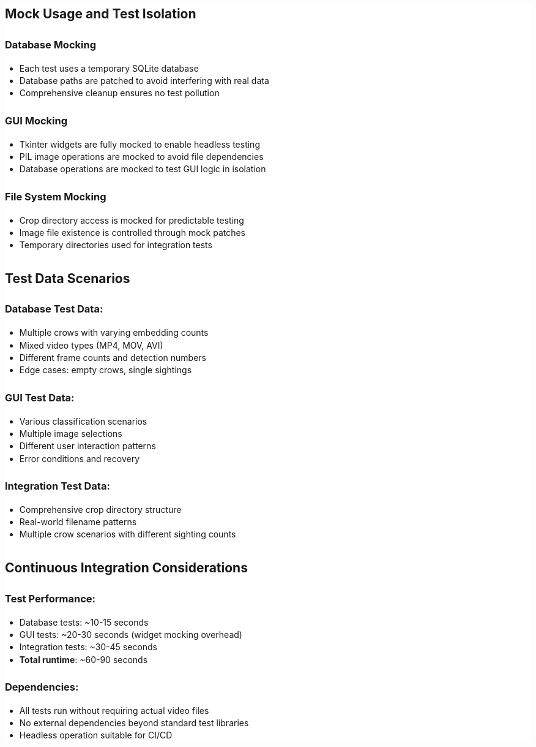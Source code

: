 ## Mock Usage and Test Isolation

### Database Mocking
- Each test uses a temporary SQLite database
- Database paths are patched to avoid interfering with real data
- Comprehensive cleanup ensures no test pollution

### GUI Mocking
- Tkinter widgets are fully mocked to enable headless testing
- PIL image operations are mocked to avoid file dependencies
- Database operations are mocked to test GUI logic in isolation

### File System Mocking
- Crop directory access is mocked for predictable testing
- Image file existence is controlled through mock patches
- Temporary directories used for integration tests

## Test Data Scenarios

### Database Test Data:
- Multiple crows with varying embedding counts
- Mixed video types (MP4, MOV, AVI)
- Different frame counts and detection numbers
- Edge cases: empty crows, single sightings

### GUI Test Data:
- Various classification scenarios
- Multiple image selections
- Different user interaction patterns
- Error conditions and recovery

### Integration Test Data:
- Comprehensive crop directory structure
- Real-world filename patterns
- Multiple crow scenarios with different sighting counts

## Continuous Integration Considerations

### Test Performance:
- Database tests: ~10-15 seconds
- GUI tests: ~20-30 seconds (widget mocking overhead)
- Integration tests: ~30-45 seconds
- **Total runtime**: ~60-90 seconds

### Dependencies:
- All tests run without requiring actual video files
- No external dependencies beyond standard test libraries
- Headless operation suitable for CI/CD
